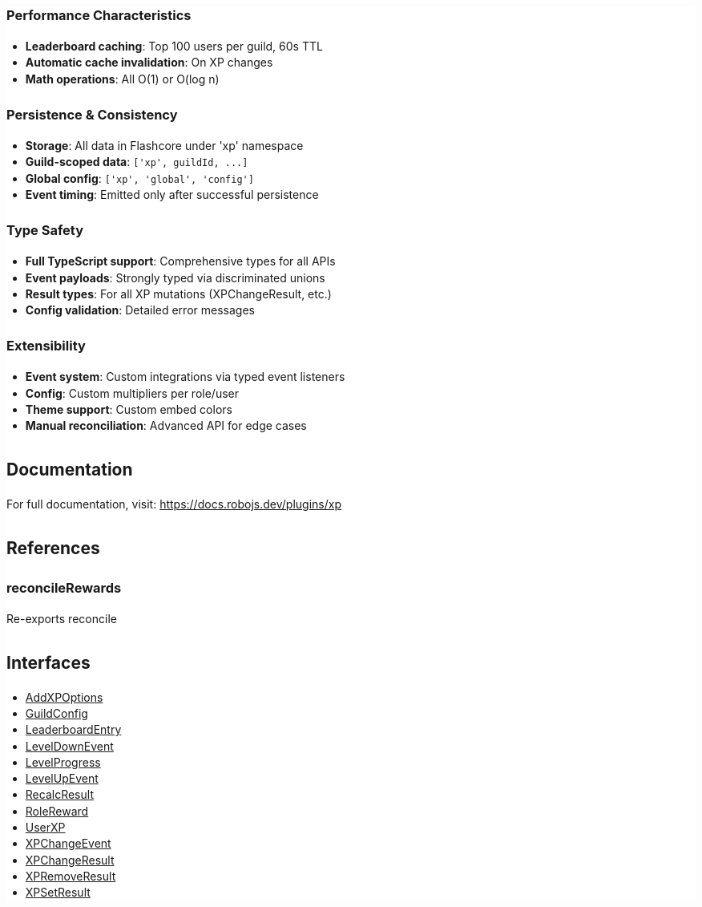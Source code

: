 ### Performance Characteristics

- **Leaderboard caching**: Top 100 users per guild, 60s TTL
- **Automatic cache invalidation**: On XP changes
- **Math operations**: All O(1) or O(log n)

### Persistence & Consistency

- **Storage**: All data in Flashcore under 'xp' namespace
- **Guild-scoped data**: `['xp', guildId, ...]`
- **Global config**: `['xp', 'global', 'config']`
- **Event timing**: Emitted only after successful persistence

### Type Safety

- **Full TypeScript support**: Comprehensive types for all APIs
- **Event payloads**: Strongly typed via discriminated unions
- **Result types**: For all XP mutations (XPChangeResult, etc.)
- **Config validation**: Detailed error messages

### Extensibility

- **Event system**: Custom integrations via typed event listeners
- **Config**: Custom multipliers per role/user
- **Theme support**: Custom embed colors
- **Manual reconciliation**: Advanced API for edge cases

## Documentation

For full documentation, visit: https://docs.robojs.dev/plugins/xp

## References

### reconcileRewards

Re-exports reconcile

## Interfaces

- [AddXPOptions](Interface.AddXPOptions.md)
- [GuildConfig](Interface.GuildConfig.md)
- [LeaderboardEntry](Interface.LeaderboardEntry.md)
- [LevelDownEvent](Interface.LevelDownEvent.md)
- [LevelProgress](Interface.LevelProgress.md)
- [LevelUpEvent](Interface.LevelUpEvent.md)
- [RecalcResult](Interface.RecalcResult.md)
- [RoleReward](Interface.RoleReward.md)
- [UserXP](Interface.UserXP.md)
- [XPChangeEvent](Interface.XPChangeEvent.md)
- [XPChangeResult](Interface.XPChangeResult.md)
- [XPRemoveResult](Interface.XPRemoveResult.md)
- [XPSetResult](Interface.XPSetResult.md)
